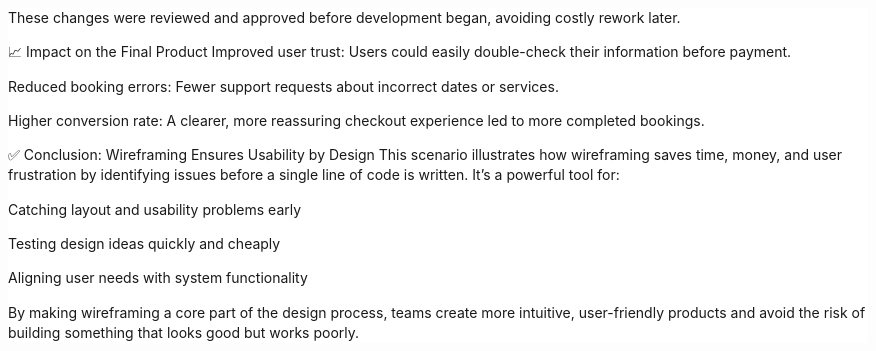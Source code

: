 These changes were reviewed and approved before development began, avoiding costly rework later.

📈 Impact on the Final Product
Improved user trust: Users could easily double-check their information before payment.

Reduced booking errors: Fewer support requests about incorrect dates or services.

Higher conversion rate: A clearer, more reassuring checkout experience led to more completed bookings.

✅ Conclusion: Wireframing Ensures Usability by Design
This scenario illustrates how wireframing saves time, money, and user frustration by identifying issues before a single line of code is written. It’s a powerful tool for:

Catching layout and usability problems early

Testing design ideas quickly and cheaply

Aligning user needs with system functionality

By making wireframing a core part of the design process, teams create more intuitive, user-friendly products and avoid the risk of building something that looks good but works poorly.
